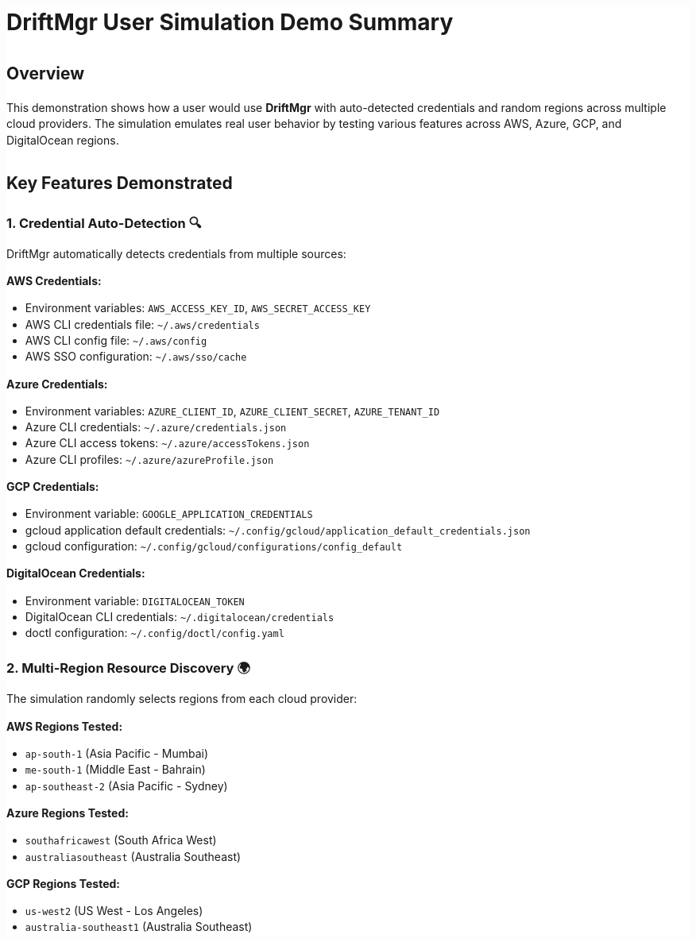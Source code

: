 # DriftMgr User Simulation Demo Summary

## Overview

This demonstration shows how a user would use **DriftMgr** with auto-detected credentials and random regions across multiple cloud providers. The simulation emulates real user behavior by testing various features across AWS, Azure, GCP, and DigitalOcean regions.

## Key Features Demonstrated

### 1. Credential Auto-Detection 🔍

DriftMgr automatically detects credentials from multiple sources:

**AWS Credentials:**
- Environment variables: `AWS_ACCESS_KEY_ID`, `AWS_SECRET_ACCESS_KEY`
- AWS CLI credentials file: `~/.aws/credentials`
- AWS CLI config file: `~/.aws/config`
- AWS SSO configuration: `~/.aws/sso/cache`

**Azure Credentials:**
- Environment variables: `AZURE_CLIENT_ID`, `AZURE_CLIENT_SECRET`, `AZURE_TENANT_ID`
- Azure CLI credentials: `~/.azure/credentials.json`
- Azure CLI access tokens: `~/.azure/accessTokens.json`
- Azure CLI profiles: `~/.azure/azureProfile.json`

**GCP Credentials:**
- Environment variable: `GOOGLE_APPLICATION_CREDENTIALS`
- gcloud application default credentials: `~/.config/gcloud/application_default_credentials.json`
- gcloud configuration: `~/.config/gcloud/configurations/config_default`

**DigitalOcean Credentials:**
- Environment variable: `DIGITALOCEAN_TOKEN`
- DigitalOcean CLI credentials: `~/.digitalocean/credentials`
- doctl configuration: `~/.config/doctl/config.yaml`

### 2. Multi-Region Resource Discovery 🌍

The simulation randomly selects regions from each cloud provider:

**AWS Regions Tested:**
- `ap-south-1` (Asia Pacific - Mumbai)
- `me-south-1` (Middle East - Bahrain)
- `ap-southeast-2` (Asia Pacific - Sydney)

**Azure Regions Tested:**
- `southafricawest` (South Africa West)
- `australiasoutheast` (Australia Southeast)

**GCP Regions Tested:**
- `us-west2` (US West - Los Angeles)
- `australia-southeast1` (Australia Southeast)
